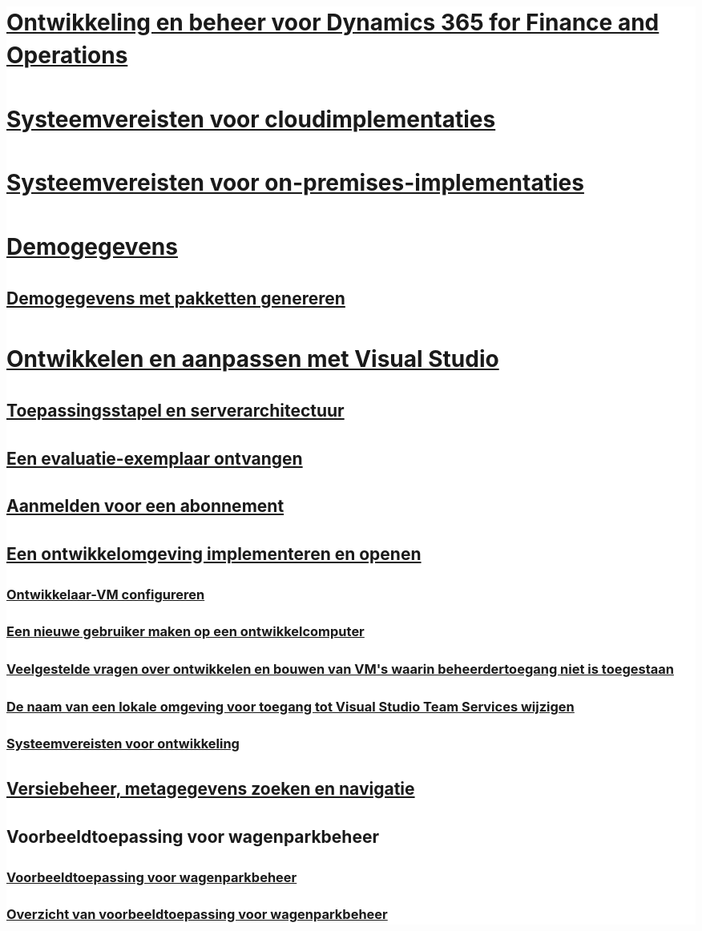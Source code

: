 # [Ontwikkeling en beheer voor Dynamics 365 for Finance and Operations](index.md)
# [Systeemvereisten voor cloudimplementaties](../fin-and-ops/get-started/system-requirements.md?toc=/dev-itpro/toc.json)
# [Systeemvereisten voor on-premises-implementaties](../fin-and-ops/get-started/system-requirements-on-prem.md?toc=/dev-itpro/toc.json)
# [Demogegevens](../fin-and-ops/get-started/demo-data.md?toc=/dev-itpro/toc.json)
## [Demogegevens met pakketten genereren](data-entities/generate-demo-data-packages.md)


# [Ontwikkelen en aanpassen met Visual Studio](dev-tools/developer-home-page.md)
## [Toepassingsstapel en serverarchitectuur](dev-tools/application-stack-server-architecture.md)
## [Een evaluatie-exemplaar ontvangen](dev-tools/get-evaluation-copy.md)
## [Aanmelden voor een abonnement](dev-tools/sign-up-preview-subscription.md)
## [Een ontwikkelomgeving implementeren en openen](dev-tools/access-instances.md)
### [Ontwikkelaar-VM configureren](dev-tools/configure-developer-vm.md)
### [Een nieuwe gebruiker maken op een ontwikkelcomputer](dev-tools/enable-development-machine.md)
### [Veelgestelde vragen over ontwikkelen en bouwen van VM's waarin beheerdertoegang niet is toegestaan](sysadmin/VMs-no-admin-access.md)
### [De naam van een lokale omgeving voor toegang tot Visual Studio Team Services wijzigen](migration-upgrade/vso-machine-renaming.md)
### [Systeemvereisten voor ontwikkeling](dev-tools/development-system-requirements.md)
## [Versiebeheer, metagegevens zoeken en navigatie](dev-tools/version-control-metadata-navigation.md)
## ​Voorbeeldtoepassing voor wagenparkbeheer
### [Voorbeeldtoepassing voor wagenparkbeheer](dev-tools/fleet-management-sample.md)
### [Overzicht van voorbeeldtoepassing voor wagenparkbeheer](dev-tools/introduction-fleet-management-sample.md)